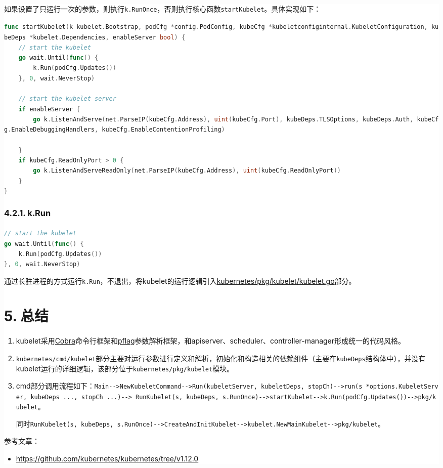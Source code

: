 如果设置了只运行一次的参数，则执行`k.RunOnce`，否则执行核心函数`startKubelet`。具体实现如下：

```go
func startKubelet(k kubelet.Bootstrap, podCfg *config.PodConfig, kubeCfg *kubeletconfiginternal.KubeletConfiguration, kubeDeps *kubelet.Dependencies, enableServer bool) {
	// start the kubelet
	go wait.Until(func() {
		k.Run(podCfg.Updates())
	}, 0, wait.NeverStop)

	// start the kubelet server
	if enableServer {
		go k.ListenAndServe(net.ParseIP(kubeCfg.Address), uint(kubeCfg.Port), kubeDeps.TLSOptions, kubeDeps.Auth, kubeCfg.EnableDebuggingHandlers, kubeCfg.EnableContentionProfiling)

	}
	if kubeCfg.ReadOnlyPort > 0 {
		go k.ListenAndServeReadOnly(net.ParseIP(kubeCfg.Address), uint(kubeCfg.ReadOnlyPort))
	}
}
```

### 4.2.1. k.Run

```go
// start the kubelet
go wait.Until(func() {
	k.Run(podCfg.Updates())
}, 0, wait.NeverStop)
```

通过长驻进程的方式运行`k.Run`，不退出，将kubelet的运行逻辑引入[kubernetes/pkg/kubelet/kubelet.go](https://github.com/kubernetes/kubernetes/blob/v1.12.0/pkg/kubelet/kubelet.go#L1382)部分。

# 5. 总结

1. kubelet采用[Cobra](https://github.com/spf13/cobra)命令行框架和[pflag](https://github.com/spf13/pflag)参数解析框架，和apiserver、scheduler、controller-manager形成统一的代码风格。

2. `kubernetes/cmd/kubelet`部分主要对运行参数进行定义和解析，初始化和构造相关的依赖组件（主要在`kubeDeps`结构体中），并没有kubelet运行的详细逻辑，该部分位于`kubernetes/pkg/kubelet`模块。

3. cmd部分调用流程如下：`Main-->NewKubeletCommand-->Run(kubeletServer, kubeletDeps, stopCh)-->run(s *options.KubeletServer, kubeDeps ..., stopCh ...)--> RunKubelet(s, kubeDeps, s.RunOnce)-->startKubelet-->k.Run(podCfg.Updates())-->pkg/kubelet`。

   同时`RunKubelet(s, kubeDeps, s.RunOnce)-->CreateAndInitKubelet-->kubelet.NewMainKubelet-->pkg/kubelet`。



参考文章：

- https://github.com/kubernetes/kubernetes/tree/v1.12.0
